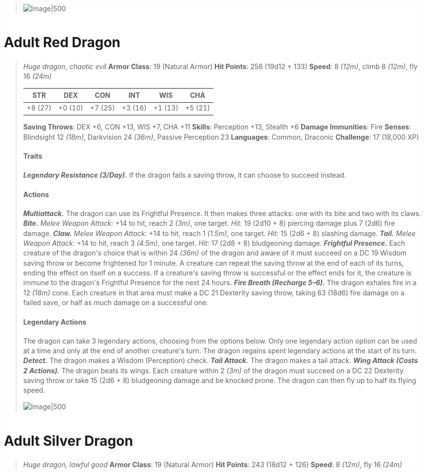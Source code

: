 > ![Image|500](https://media-waterdeep.cursecdn.com/avatars/thumbnails/0/26/1000/1000/636238962276510242.jpeg)
>
# Adult Red Dragon
>   *Huge dragon, chaotic evil*
>   **Armor Class**: 19 (Natural Armor)
>   **Hit Points**: 256 (19d12 + 133)
>   **Speed**: 8 *(12m)*, climb 8 *(12m)*, fly 16 *(24m)*
>
>   STR | DEX | CON | INT | WIS | CHA 
>   :--: | :--: | :--: | :--: | :--: | :--: 
>   +8 (27) | +0 (10) | +7 (25) | +3 (16) | +1 (13) | +5 (21)
>
>   **Saving Throws**: DEX +6, CON +13, WIS +7, CHA +11
>   **Skills**: Perception +13, Stealth +6
>   **Damage Immunities**: Fire
>   **Senses**: Blindsight 12 *(18m)*, Darkvision 24 *(36m)*,  Passive Perception 23
>   **Languages**: Common, Draconic
>   **Challenge**: 17 (18,000 XP)
> #### Traits 
>   ***Legendary Resistance (3/Day).*** If the dragon fails a saving throw, it can choose to succeed instead.
> 
> #### Actions 
>   ***Multiattack.*** The dragon can use its Frightful Presence. It then makes three attacks: one with its bite and two with its claws. 
>   ***Bite.*** *Melee Weapon Attack:* +14 to hit, reach 2 *(3m)*, one target. *Hit:* 19 (2d10 + 8) piercing damage plus 7 (2d6) fire damage. 
>   ***Claw.*** *Melee Weapon Attack:* +14 to hit, reach 1 *(1.5m)*, one target. *Hit:* 15 (2d6 + 8) slashing damage. 
>   ***Tail.*** *Melee Weapon Attack:* +14 to hit, reach 3 *(4.5m)*, one target. *Hit:* 17 (2d8 + 8) bludgeoning damage. 
>   ***Frightful Presence.*** Each creature of the dragon's choice that is within 24 *(36m)* of the dragon and aware of it must succeed on a DC 19 Wisdom saving throw or become frightened for 1 minute. A creature can repeat the saving throw at the end of each of its turns, ending the effect on itself on a success. If a creature's saving throw is successful or the effect ends for it, the creature is immune to the dragon's Frightful Presence for the next 24 hours. 
>   ***Fire Breath (Recharge 5–6).*** The dragon exhales fire in a 12 *(18m)* cone. Each creature in that area must make a DC 21 Dexterity saving throw, taking 63 (18d6) fire damage on a failed save, or half as much damage on a successful one.
> 
> #### Legendary Actions 
>  The dragon can take 3 legendary actions, choosing from the options below. Only one legendary action option can be used at a time and only at the end of another creature's turn. The dragon regains spent legendary actions at the start of its turn. 
>   ***Detect.*** The dragon makes a Wisdom (Perception) check. 
>   ***Tail Attack.*** The dragon makes a tail attack. 
>   ***Wing Attack (Costs 2 Actions).*** The dragon beats its wings. Each creature within 2 *(3m)* of the dragon must succeed on a DC 22 Dexterity saving throw or take 15 (2d6 + 8) bludgeoning damage and be knocked prone. The dragon can then fly up to half its flying speed.
> 
> ![Image|500](https://media-waterdeep.cursecdn.com/avatars/thumbnails/0/28/1000/1000/636238971817119794.jpeg)
>
# Adult Silver Dragon
>   *Huge dragon, lawful good*
>   **Armor Class**: 19 (Natural Armor)
>   **Hit Points**: 243 (18d12 + 126)
>   **Speed**: 8 *(12m)*, fly 16 *(24m)*
>